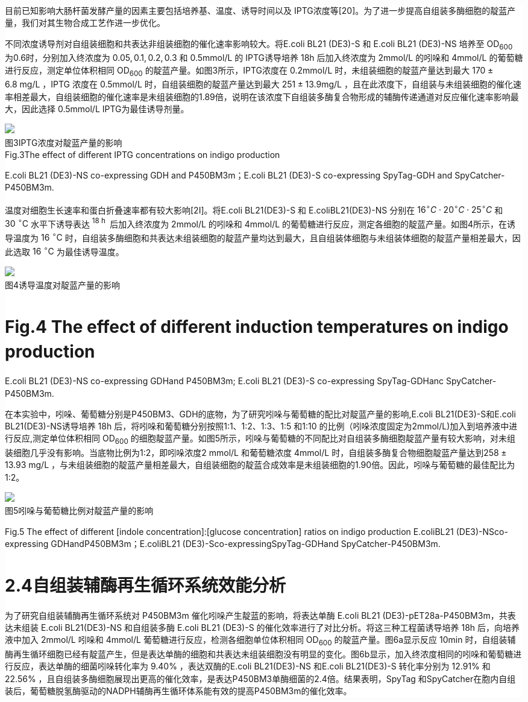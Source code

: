 目前已知影响大肠杆菌发酵产量的因素主要包括培养基、温度、诱导时间以及 IPTG浓度等[20]。为了进一步提高自组装多酶细胞的靛蓝产量，我们对其生物合成工艺作进一步优化。

不同浓度诱导剂对自组装细胞和共表达非组装细胞的催化速率影响较大。将E.coli BL21 (DE3)-S 和 E.coli BL21 (DE3)-NS 培养至 $\mathrm { O D } _ { 6 0 0 }$ 为0.6时，分别加入终浓度为 $0 . 0 5 , 0 . 1 , 0 . 2 , 0 . 3$ 和 $0 . 5 \mathrm { m m o l / L }$ 的 IPTG诱导培养 $1 8 \mathrm { h }$ 后加入终浓度为 $2 \mathrm { m m o l / L }$ 的吲哚和 $4 \mathrm { m m o l / L }$ 的葡萄糖进行反应，测定单位体积相同 $\mathrm { O D } _ { 6 0 0 }$ 的靛蓝产量。如图3所示，IPTG浓度在 $0 . 2 \mathrm { m m o l / L }$ 时，未组装细胞的靛蓝产量达到最大 $1 7 0 { \pm } 6 . 8 \ \mathrm { m g / L }$ ，IPTG 浓度在 $0 . 5 \mathrm { m m o l / L }$ 时，自组装细胞的靛蓝产量达到最大 $2 5 1 { \pm } 1 3 . 9 \mathrm { m g / L }$ ，且在此浓度下，自组装与未组装细胞的催化速率相差最大，自组装细胞的催化速率是未组装细胞的1.89倍，说明在该浓度下自组装多酶复合物形成的辅酶传递通道对反应催化速率影响最大，因此选择 $0 . 5 \mathrm { m m o l / L }$ IPTG为最佳诱导剂量。

![](images/82f69e77a98b6c92300d7053a6a2fdd3157de94ae3aca085d1fafe445f644005.jpg)  
图3IPTG浓度对靛蓝产量的影响  
Fig.3The effect of different IPTG concentrations on indigo production

E.coli BL21 (DE3)-NS co-expressing GDH and P450BM3m；E.coli BL21 (DE3)-S co-expressing SpyTag-GDH and SpyCatcher-P450BM3m.

温度对细胞生长速率和蛋白折叠速率都有较大影响[2I]。将E.coli BL21(DE3)-S 和 E.coliBL21(DE3)-NS 分别在 $1 6 ^ { \circ } C \cdot 2 0 ^ { \circ } C \cdot 2 5 ^ { \circ } C$ 和 $3 0 \ \mathrm { ^ { \circ } C }$ 水平下诱导表达 $^ { 1 8 \mathrm { ~ h ~ } }$ 后加入终浓度为 $2 \mathrm { m m o l / L }$ 的吲哚和 $4 \mathrm { m m o l / L }$ 的葡萄糖进行反应，测定各细胞的靛蓝产量。如图4所示，在诱导温度为 $1 6 ~ \mathrm { { ^ \circ C } }$ 时，自组装多酶细胞和共表达未组装细胞的靛蓝产量均达到最大，且自组装体细胞与未组装体细胞的靛蓝产量相差最大，因此选取 $1 6 ~ \mathrm { ^ { \circ } C }$ 为最佳诱导温度。

![](images/36d1db1deb97958a330b4a5524ec9b29aa231e2d819b7625d2ac7f3171559523.jpg)  
图4诱导温度对靛蓝产量的影响

# Fig.4 The effect of different induction temperatures on indigo production

E.coli BL21 (DE3)-NS co-expressing GDHand P450BM3m; E.coli BL21 (DE3)-S co-expressing SpyTag-GDHanc SpyCatcher-P450BM3m.

在本实验中，吲哚、葡萄糖分别是P450BM3、GDH的底物，为了研究吲哚与葡萄糖的配比对靛蓝产量的影响,E.coli BL21(DE3)-S和E.coli BL21(DE3)-NS诱导培养 $1 8 \mathrm { h }$ 后，将吲哚和葡萄糖分别按照1:1、1:2、1:3、1:5 和1:10 的比例（吲哚浓度固定为2mmol/L)加入到培养液中进行反应,测定单位体积相同 $\mathrm { O D } _ { 6 0 0 }$ 的细胞靛蓝产量。如图5所示，吲哚与葡萄糖的不同配比对自组装多酶细胞靛蓝产量有较大影响，对未组装细胞几乎没有影响。当底物比例为1:2，即吲哚浓度$2 \ \mathrm { m m o l / L }$ 和葡萄糖浓度 $4 \mathrm { m m o l / L }$ 时，自组装多酶复合物细胞靛蓝产量达到$2 5 8 { \pm } 1 3 . 9 3 ~ \mathrm { m g / L }$ ，与未组装细胞的靛蓝产量相差最大，自组装细胞的靛蓝合成效率是未组装细胞的1.90倍。因此，吲哚与葡萄糖的最佳配比为1:2。

![](images/e631365811057e8d371ebf86403d4e8b0900ab4802827adb24f5c48a095a4a03.jpg)  
图5吲哚与葡萄糖比例对靛蓝产量的影响

Fig.5 The effect of different [indole concentration]:[glucose concentration] ratios on indigo production E.coliBL21 (DE3)-NSco-expressing GDHandP450BM3m；E.coliBL21 (DE3)-Sco-expressingSpyTag-GDHand SpyCatcher-P450BM3m.

# 2.4自组装辅酶再生循环系统效能分析

为了研究自组装辅酶再生循环系统对 $\mathrm { P } 4 5 0 \mathrm { B M } 3 \mathrm { m }$ 催化吲哚产生靛蓝的影响，将表达单酶 E.coli BL21 (DE3)-pET28a-P450BM3m，共表达未组装 E.coli BL21(DE3)-NS 和自组装多酶 E.coli BL21 (DE3)-S 的催化效率进行了对比分析。将这三种工程菌诱导培养 $1 8 \mathrm { h }$ 后，向培养液中加入 $2 \mathrm { m m o l / L }$ 吲哚和 $4 \mathrm { m m o l / L }$ 葡萄糖进行反应，检测各细胞单位体积相同 $\mathrm { O D } _ { 6 0 0 }$ 的靛蓝产量。图6a显示反应 $1 0 \mathrm { m i n }$ 时，自组装辅酶再生循环细胞已经有靛蓝产生，但是表达单酶的细胞和共表达未组装细胞没有明显的变化。图6b显示，加入终浓度相同的吲哚和葡萄糖进行反应，表达单酶的细菌吲哚转化率为 $9 . 4 0 \%$ ，表达双酶的E.coli BL21(DE3)-NS 和E.coli BL21(DE3)-S 转化率分别为 $12 . 9 1 \%$ 和 $2 2 . 5 6 \%$ ，且自组装多酶细胞展现出更高的催化效率，是表达P450BM3单酶细菌的2.4倍。结果表明，SpyTag 和SpyCatcher在胞内自组装后，葡萄糖脱氢酶驱动的NADPH辅酶再生循环体系能有效的提高P450BM3m的催化效率。
